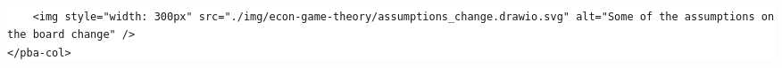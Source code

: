         <img style="width: 300px" src="./img/econ-game-theory/assumptions_change.drawio.svg" alt="Some of the assumptions on the board change" />
    </pba-col>
</pba-cols>
